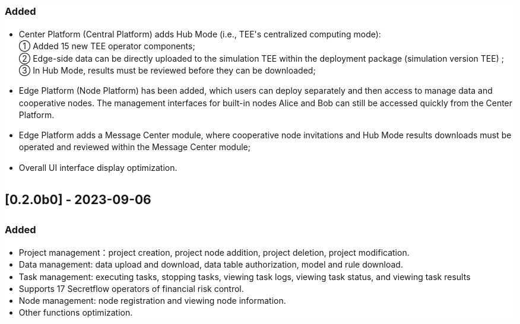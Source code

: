 ### Added

- Center Platform (Central Platform) adds Hub Mode (i.e., TEE's centralized computing mode):<br>
  ① Added 15 new TEE operator components;<br>
  ② Edge-side data can be directly uploaded to the simulation TEE within the deployment package (simulation version TEE)
  ;<br>
  ③ In Hub Mode, results must be reviewed before they can be downloaded;<br>

- Edge Platform (Node Platform) has been added, which users can deploy separately and then access to manage data and
  cooperative nodes. The management interfaces for built-in nodes Alice and Bob can still be accessed quickly from the
  Center Platform.

- Edge Platform adds a Message Center module, where cooperative node invitations and Hub Mode results downloads must be
  operated and reviewed within the Message Center module;

- Overall UI interface display optimization.

## [0.2.0b0] - 2023-09-06

### Added

- Project management：project creation, project node addition, project deletion, project modification.
- Data management: data upload and download, data table authorization, model and rule download.
- Task management: executing tasks, stopping tasks, viewing task logs, viewing task status, and viewing task results
- Supports 17 Secretflow operators of financial risk control.
- Node management: node registration and viewing node information.
- Other functions optimization.
